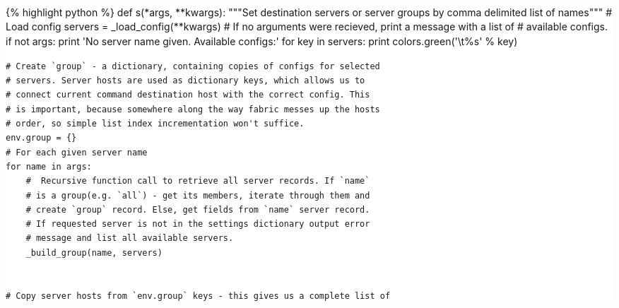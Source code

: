{% highlight python %}
def s(*args, **kwargs):
    """Set destination servers or server groups by comma delimited list of names"""
    # Load config
    servers = _load_config(**kwargs)
    # If no arguments were recieved, print a message with a list of
    # available configs.
    if not args:
        print 'No server name given. Available configs:'
        for key in servers:
            print colors.green('\t%s' % key)

    # Create `group` - a dictionary, containing copies of configs for selected
    # servers. Server hosts are used as dictionary keys, which allows us to
    # connect current command destination host with the correct config. This
    # is important, because somewhere along the way fabric messes up the hosts
    # order, so simple list index incrementation won't suffice.
    env.group = {}
    # For each given server name
    for name in args:
        #  Recursive function call to retrieve all server records. If `name`
        # is a group(e.g. `all`) - get its members, iterate through them and
        # create `group` record. Else, get fields from `name` server record.
        # If requested server is not in the settings dictionary output error
        # message and list all available servers.
        _build_group(name, servers)


    # Copy server hosts from `env.group` keys - this gives us a complete list of